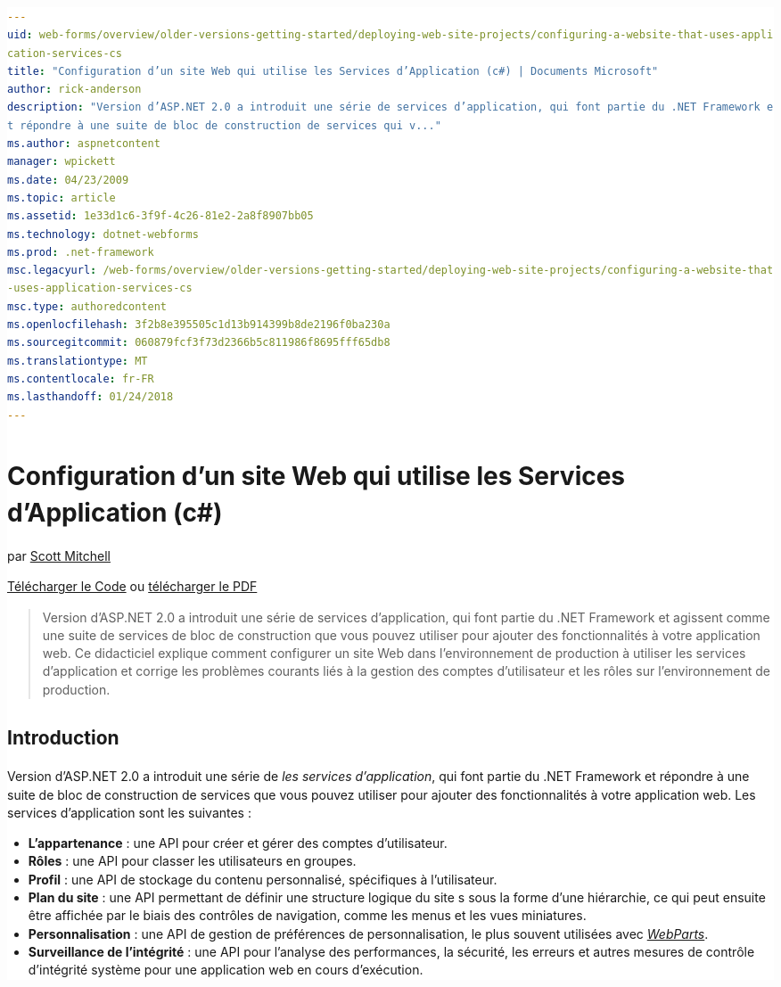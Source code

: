 ```yaml
---
uid: web-forms/overview/older-versions-getting-started/deploying-web-site-projects/configuring-a-website-that-uses-application-services-cs
title: "Configuration d’un site Web qui utilise les Services d’Application (c#) | Documents Microsoft"
author: rick-anderson
description: "Version d’ASP.NET 2.0 a introduit une série de services d’application, qui font partie du .NET Framework et répondre à une suite de bloc de construction de services qui v..."
ms.author: aspnetcontent
manager: wpickett
ms.date: 04/23/2009
ms.topic: article
ms.assetid: 1e33d1c6-3f9f-4c26-81e2-2a8f8907bb05
ms.technology: dotnet-webforms
ms.prod: .net-framework
msc.legacyurl: /web-forms/overview/older-versions-getting-started/deploying-web-site-projects/configuring-a-website-that-uses-application-services-cs
msc.type: authoredcontent
ms.openlocfilehash: 3f2b8e395505c1d13b914399b8de2196f0ba230a
ms.sourcegitcommit: 060879fcf3f73d2366b5c811986f8695fff65db8
ms.translationtype: MT
ms.contentlocale: fr-FR
ms.lasthandoff: 01/24/2018
---
```

<a name="configuring-a-website-that-uses-application-services-c"></a>Configuration d’un site Web qui utilise les Services d’Application (c#)
====================
par [Scott Mitchell](https://twitter.com/ScottOnWriting)

[Télécharger le Code](http://download.microsoft.com/download/E/6/F/E6FE3A1F-EE3A-4119-989A-33D1A9F6F6DD/ASPNET_Hosting_Tutorial_09_CS.zip) ou [télécharger le PDF](http://download.microsoft.com/download/C/3/9/C391A649-B357-4A7B-BAA4-48C96871FEA6/aspnet_tutorial09_AppServicesConfig_cs.pdf)

> Version d’ASP.NET 2.0 a introduit une série de services d’application, qui font partie du .NET Framework et agissent comme une suite de services de bloc de construction que vous pouvez utiliser pour ajouter des fonctionnalités à votre application web. Ce didacticiel explique comment configurer un site Web dans l’environnement de production à utiliser les services d’application et corrige les problèmes courants liés à la gestion des comptes d’utilisateur et les rôles sur l’environnement de production.


## <a name="introduction"></a>Introduction

Version d’ASP.NET 2.0 a introduit une série de *les services d’application*, qui font partie du .NET Framework et répondre à une suite de bloc de construction de services que vous pouvez utiliser pour ajouter des fonctionnalités à votre application web. Les services d’application sont les suivantes :

- **L’appartenance** : une API pour créer et gérer des comptes d’utilisateur.
- **Rôles** : une API pour classer les utilisateurs en groupes.
- **Profil** : une API de stockage du contenu personnalisé, spécifiques à l’utilisateur.
- **Plan du site** : une API permettant de définir une structure logique du site s sous la forme d’une hiérarchie, ce qui peut ensuite être affichée par le biais des contrôles de navigation, comme les menus et les vues miniatures.
- **Personnalisation** : une API de gestion de préférences de personnalisation, le plus souvent utilisées avec [ *WebParts*](https://msdn.microsoft.com/library/e0s9t4ck.aspx).
- **Surveillance de l’intégrité** : une API pour l’analyse des performances, la sécurité, les erreurs et autres mesures de contrôle d’intégrité système pour une application web en cours d’exécution.
  
